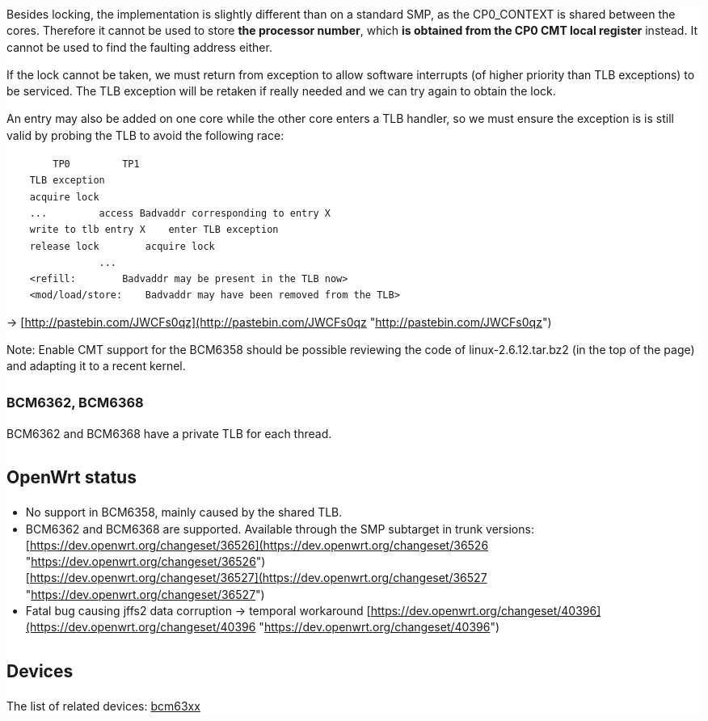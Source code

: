 Besides locking, the implementation is slightly different than on a standard SMP, as the CP0\_CONTEXT is shared between the cores. Therefore it cannot be used to store **the processor number**, which **is obtained from the CP0 CMT local register** instead. It cannot be used to find the faulting address either.

If the lock cannot be taken, we must return from exception to allow software interrupts (of higher priority than TLB exceptions) to be serviced. The TLB exception will be retaken if really needed and we can try again to obtain the lock.

An entry may also be added on one core while the other core enters a TLB handler, so we must ensure the exception is is still valid by probing the TLB to avoid the following race:

```
		TP0			TP1
	TLB exception
	acquire lock
	...			access Badvaddr corresponding to entry X
	write to tlb entry X	enter TLB exception
	release lock		acquire lock
				...
	<refill:		Badvaddr may be present in the TLB now>
	<mod/load/store:	Badvaddr may have been removed from the TLB>
```

→ [http://pastebin.com/JWCFs0qz](http://pastebin.com/JWCFs0qz "http://pastebin.com/JWCFs0qz")

Note: Enable CMT support for the BCM6358 should be possible reviewing the code of linux-2.6.12.tar.bz2 (in the top of the page) and adapting it to a recent kernel.

### BCM6362, BCM6368

BCM6362 and BCM6368 have a private TLB for each thread.

## OpenWrt status

- No support in BCM6358, mainly caused by the shared TLB.
- BCM6362 and BCM6368 are supported. Available through the SMP subtarget in trunk versions:  
  [https://dev.openwrt.org/changeset/36526](https://dev.openwrt.org/changeset/36526 "https://dev.openwrt.org/changeset/36526")  
  [https://dev.openwrt.org/changeset/36527](https://dev.openwrt.org/changeset/36527 "https://dev.openwrt.org/changeset/36527")
- Fatal bug causing jffs2 data corruption → temporal workaround [https://dev.openwrt.org/changeset/40396](https://dev.openwrt.org/changeset/40396 "https://dev.openwrt.org/changeset/40396")

## Devices

The list of related devices: [bcm63xx](/tag/bcm63xx?do=showtag&tag=bcm63xx "tag:bcm63xx")
